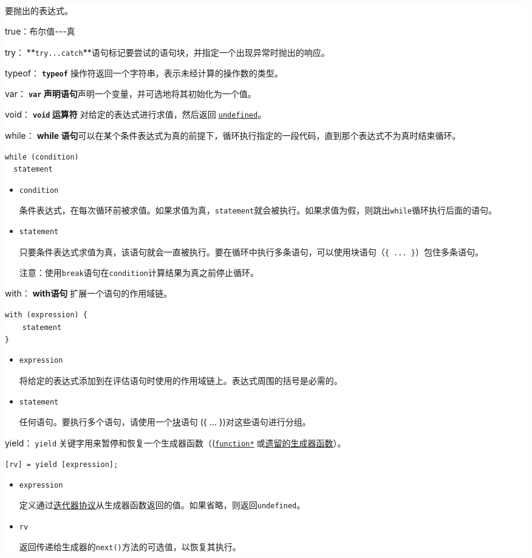   要抛出的表达式。

true：布尔值---真

try： **`try...catch`**语句标记要尝试的语句块，并指定一个出现异常时抛出的响应。 

typeof： **`typeof`** 操作符返回一个字符串，表示未经计算的操作数的类型。 

var： **`var` 声明语句**声明一个变量，并可选地将其初始化为一个值。 

void： **`void` 运算符** 对给定的表达式进行求值，然后返回 [`undefined`](https://developer.mozilla.org/zh-CN/docs/Web/JavaScript/Reference/Global_Objects/undefined)。 

while： **while 语句**可以在某个条件表达式为真的前提下，循环执行指定的一段代码，直到那个表达式不为真时结束循环。 

```
while (condition)
  statement
```

- `condition`

  条件表达式，在每次循环前被求值。如果求值为真，`statement`就会被执行。如果求值为假，则跳出`while`循环执行后面的语句。

- `statement`

  只要条件表达式求值为真，该语句就会一直被执行。要在循环中执行多条语句，可以使用块语句（`{ ... }`）包住多条语句。

  注意：使用`break`语句在`condition`计算结果为真之前停止循环。

with： **with语句** 扩展一个语句的作用域链。 

```
with (expression) {
    statement
}
```

- `expression`

  将给定的表达式添加到在评估语句时使用的作用域链上。表达式周围的括号是必需的。

- `statement`

  任何语句。要执行多个语句，请使用一个[块](https://developer.mozilla.org/zh-CN/docs/Web/JavaScript/Reference/Statements/block)语句 ({ ... })对这些语句进行分组。

yield： `yield` 关键字用来暂停和恢复一个生成器函数（([`function*`](https://developer.mozilla.org/zh-CN/docs/Web/JavaScript/Reference/Statements/function*) 或[遗留的生成器函数](https://developer.mozilla.org/zh-CN/docs/Web/JavaScript/Reference/Statements/Legacy_generator_function)）。 

```
[rv] = yield [expression];
```

- `expression`

  定义通过[迭代器协议](https://developer.mozilla.org/zh-CN/docs/Web/JavaScript/Reference/Iteration_protocols#iterator)从生成器函数返回的值。如果省略，则返回`undefined`。

- `rv`

   返回传递给生成器的`next()`方法的可选值，以恢复其执行。 
